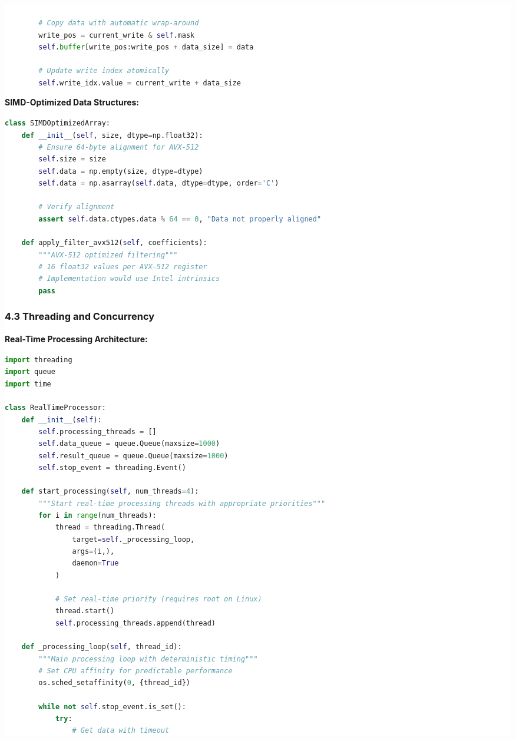 ```python
        
        # Copy data with automatic wrap-around
        write_pos = current_write & self.mask
        self.buffer[write_pos:write_pos + data_size] = data
        
        # Update write index atomically
        self.write_idx.value = current_write + data_size
```

**SIMD-Optimized Data Structures:**
```python
class SIMDOptimizedArray:
    def __init__(self, size, dtype=np.float32):
        # Ensure 64-byte alignment for AVX-512
        self.size = size
        self.data = np.empty(size, dtype=dtype)
        self.data = np.asarray(self.data, dtype=dtype, order='C')
        
        # Verify alignment
        assert self.data.ctypes.data % 64 == 0, "Data not properly aligned"
        
    def apply_filter_avx512(self, coefficients):
        """AVX-512 optimized filtering"""
        # 16 float32 values per AVX-512 register
        # Implementation would use Intel intrinsics
        pass
```

### 4.3 Threading and Concurrency

**Real-Time Processing Architecture:**
```python
import threading
import queue
import time

class RealTimeProcessor:
    def __init__(self):
        self.processing_threads = []
        self.data_queue = queue.Queue(maxsize=1000)
        self.result_queue = queue.Queue(maxsize=1000)
        self.stop_event = threading.Event()
        
    def start_processing(self, num_threads=4):
        """Start real-time processing threads with appropriate priorities"""
        for i in range(num_threads):
            thread = threading.Thread(
                target=self._processing_loop,
                args=(i,),
                daemon=True
            )
            
            # Set real-time priority (requires root on Linux)
            thread.start()
            self.processing_threads.append(thread)
            
    def _processing_loop(self, thread_id):
        """Main processing loop with deterministic timing"""
        # Set CPU affinity for predictable performance
        os.sched_setaffinity(0, {thread_id})
        
        while not self.stop_event.is_set():
            try:
                # Get data with timeout
```